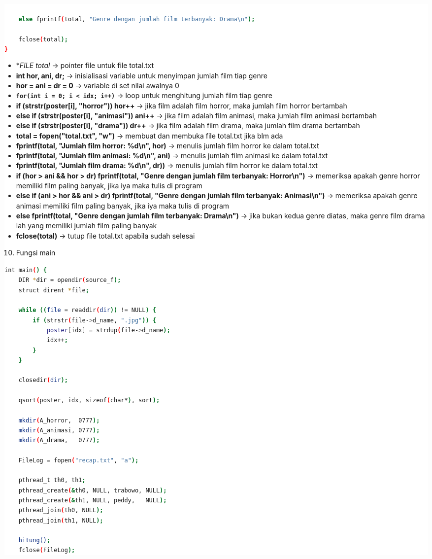 ```sh

    else fprintf(total, "Genre dengan jumlah film terbanyak: Drama\n");

    fclose(total);
}
```
- **FILE *total** -> pointer file untuk file total.txt
- **int hor, ani, dr;** -> inisialisasi variable untuk menyimpan jumlah film tiap genre
- **hor = ani = dr = 0** -> variable di set nilai awalnya 0
- **`for(int i = 0; i < idx; i++)`** -> loop untuk menghitung jumlah film tiap genre
- **if (strstr(poster[i], "horror")) hor++** -> jika film adalah film horror, maka jumlah film horror bertambah
- **else if (strstr(poster[i], "animasi")) ani++** -> jika film adalah film animasi, maka jumlah film animasi bertambah
- **else if (strstr(poster[i], "drama")) dr++** -> jika film adalah film drama, maka jumlah film drama bertambah
- **total = fopen("total.txt", "w")** -> membuat dan membuka file total.txt jika blm ada
- **fprintf(total, "Jumlah film horror: %d\n", hor)** -> menulis jumlah film horror ke dalam total.txt
- **fprintf(total, "Jumlah film animasi: %d\n", ani)** -> menulis jumlah film animasi ke dalam total.txt
- **fprintf(total, "Jumlah film drama: %d\n", dr))** -> menulis jumlah film horror ke dalam total.txt
- **if (hor > ani && hor > dr) fprintf(total, "Genre dengan jumlah film terbanyak: Horror\n")** -> memeriksa apakah genre horror memiliki film paling banyak, jika iya maka tulis di program
- **else if (ani > hor && ani > dr) fprintf(total, "Genre dengan jumlah film terbanyak: Animasi\n")** -> memeriksa apakah genre animasi memiliki film paling banyak, jika iya maka tulis di program
- **else fprintf(total, "Genre dengan jumlah film terbanyak: Drama\n")** -> jika bukan kedua genre diatas, maka genre film drama lah yang memiliki jumlah film paling banyak
- **fclose(total)** -> tutup file total.txt apabila sudah selesai


10. Fungsi main
```sh
int main() {
    DIR *dir = opendir(source_f);
    struct dirent *file;
    
    while ((file = readdir(dir)) != NULL) {
        if (strstr(file->d_name, ".jpg")) {
            poster[idx] = strdup(file->d_name);
            idx++;
        }
    }    
    
    closedir(dir);

    qsort(poster, idx, sizeof(char*), sort);

    mkdir(A_horror,  0777);
    mkdir(A_animasi, 0777);
    mkdir(A_drama,   0777);

    FileLog = fopen("recap.txt", "a");

    pthread_t th0, th1;
    pthread_create(&th0, NULL, trabowo, NULL);
    pthread_create(&th1, NULL, peddy,   NULL);
    pthread_join(th0, NULL);
    pthread_join(th1, NULL);

    hitung();
    fclose(FileLog);

```